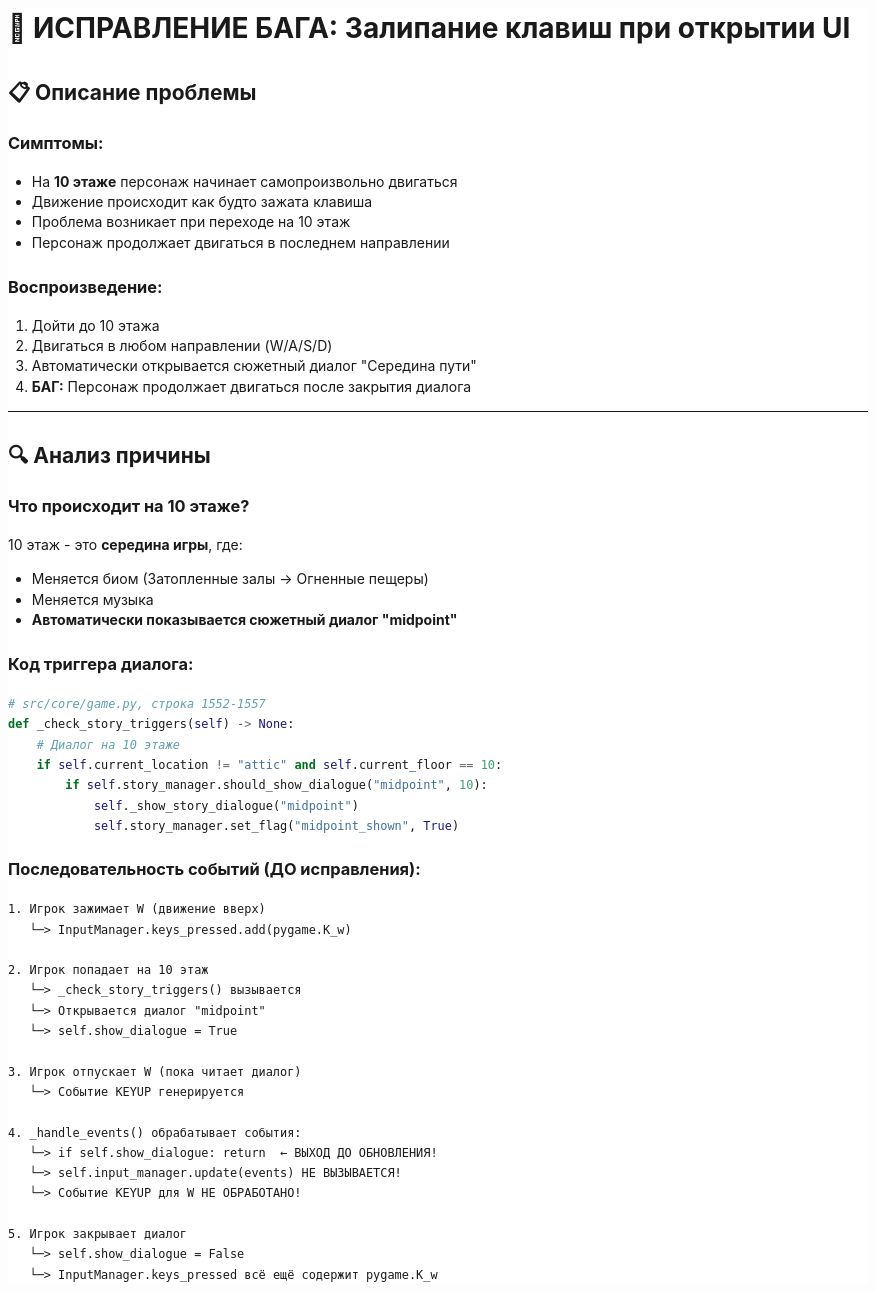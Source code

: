 # 🐛 ИСПРАВЛЕНИЕ БАГА: Залипание клавиш при открытии UI

## 📋 Описание проблемы

### Симптомы:
- На **10 этаже** персонаж начинает самопроизвольно двигаться
- Движение происходит как будто зажата клавиша
- Проблема возникает при переходе на 10 этаж
- Персонаж продолжает двигаться в последнем направлении

### Воспроизведение:
1. Дойти до 10 этажа
2. Двигаться в любом направлении (W/A/S/D)
3. Автоматически открывается сюжетный диалог "Середина пути"
4. **БАГ:** Персонаж продолжает двигаться после закрытия диалога

---

## 🔍 Анализ причины

### Что происходит на 10 этаже?

10 этаж - это **середина игры**, где:
- Меняется биом (Затопленные залы → Огненные пещеры)
- Меняется музыка
- **Автоматически показывается сюжетный диалог "midpoint"**

### Код триггера диалога:

```python
# src/core/game.py, строка 1552-1557
def _check_story_triggers(self) -> None:
    # Диалог на 10 этаже
    if self.current_location != "attic" and self.current_floor == 10:
        if self.story_manager.should_show_dialogue("midpoint", 10):
            self._show_story_dialogue("midpoint")
            self.story_manager.set_flag("midpoint_shown", True)
```

### Последовательность событий (ДО исправления):

```
1. Игрок зажимает W (движение вверх)
   └─> InputManager.keys_pressed.add(pygame.K_w)

2. Игрок попадает на 10 этаж
   └─> _check_story_triggers() вызывается
   └─> Открывается диалог "midpoint"
   └─> self.show_dialogue = True

3. Игрок отпускает W (пока читает диалог)
   └─> Событие KEYUP генерируется

4. _handle_events() обрабатывает события:
   └─> if self.show_dialogue: return  ← ВЫХОД ДО ОБНОВЛЕНИЯ!
   └─> self.input_manager.update(events) НЕ ВЫЗЫВАЕТСЯ!
   └─> Событие KEYUP для W НЕ ОБРАБОТАНО!

5. Игрок закрывает диалог
   └─> self.show_dialogue = False
   └─> InputManager.keys_pressed всё ещё содержит pygame.K_w

```